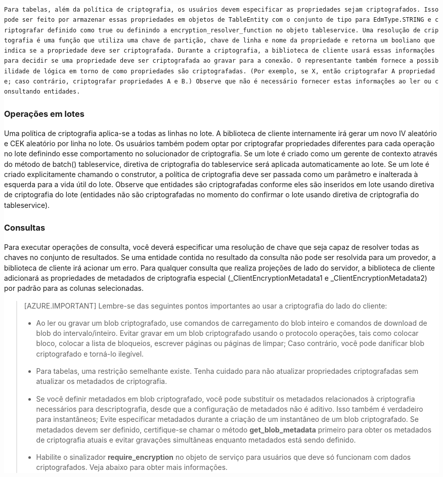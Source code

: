     Para tabelas, além da política de criptografia, os usuários devem especificar as propriedades sejam criptografados. Isso pode ser feito por armazenar essas propriedades em objetos de TableEntity com o conjunto de tipo para EdmType.STRING e criptografar definido como true ou definindo a encryption_resolver_function no objeto tableservice. Uma resolução de criptografia é uma função que utiliza uma chave de partição, chave de linha e nome da propriedade e retorna um booliano que indica se a propriedade deve ser criptografada. Durante a criptografia, a biblioteca de cliente usará essas informações para decidir se uma propriedade deve ser criptografada ao gravar para a conexão. O representante também fornece a possibilidade de lógica em torno de como propriedades são criptografadas. (Por exemplo, se X, então criptografar A propriedade; caso contrário, criptografar propriedades A e B.) Observe que não é necessário fornecer estas informações ao ler ou consultando entidades.

### <a name="batch-operations"></a>Operações em lotes
Uma política de criptografia aplica-se a todas as linhas no lote. A biblioteca de cliente internamente irá gerar um novo IV aleatório e CEK aleatório por linha no lote. Os usuários também podem optar por criptografar propriedades diferentes para cada operação no lote definindo esse comportamento no solucionador de criptografia.
Se um lote é criado como um gerente de contexto através do método de batch() tableservice, diretiva de criptografia do tableservice será aplicada automaticamente ao lote. Se um lote é criado explicitamente chamando o construtor, a política de criptografia deve ser passada como um parâmetro e inalterada à esquerda para a vida útil do lote.
Observe que entidades são criptografadas conforme eles são inseridos em lote usando diretiva de criptografia do lote (entidades não são criptografadas no momento do confirmar o lote usando diretiva de criptografia do tableservice).

### <a name="queries"></a>Consultas
Para executar operações de consulta, você deverá especificar uma resolução de chave que seja capaz de resolver todas as chaves no conjunto de resultados. Se uma entidade contida no resultado da consulta não pode ser resolvida para um provedor, a biblioteca de cliente irá acionar um erro. Para qualquer consulta que realiza projeções de lado do servidor, a biblioteca de cliente adicionará as propriedades de metadados de criptografia especial (\_ClientEncryptionMetadata1 e \_ClientEncryptionMetadata2) por padrão para as colunas selecionadas.

>[AZURE.IMPORTANT] Lembre-se das seguintes pontos importantes ao usar a criptografia do lado do cliente:
>
>- Ao ler ou gravar um blob criptografado, use comandos de carregamento do blob inteiro e comandos de download de blob do intervalo/inteiro. Evitar gravar em um blob criptografado usando o protocolo operações, tais como colocar bloco, colocar a lista de bloqueios, escrever páginas ou páginas de limpar; Caso contrário, você pode danificar blob criptografado e torná-lo ilegível.
>
>- Para tabelas, uma restrição semelhante existe. Tenha cuidado para não atualizar propriedades criptografadas sem atualizar os metadados de criptografia.
>
>- Se você definir metadados em blob criptografado, você pode substituir os metadados relacionados à criptografia necessários para descriptografia, desde que a configuração de metadados não é aditivo. Isso também é verdadeiro para instantâneos; Evite especificar metadados durante a criação de um instantâneo de um blob criptografado. Se metadados devem ser definido, certifique-se chamar o método **get_blob_metadata** primeiro para obter os metadados de criptografia atuais e evitar gravações simultâneas enquanto metadados está sendo definido.
>
>- Habilite o sinalizador **require_encryption** no objeto de serviço para usuários que deve só funcionam com dados criptografados. Veja abaixo para obter mais informações.
